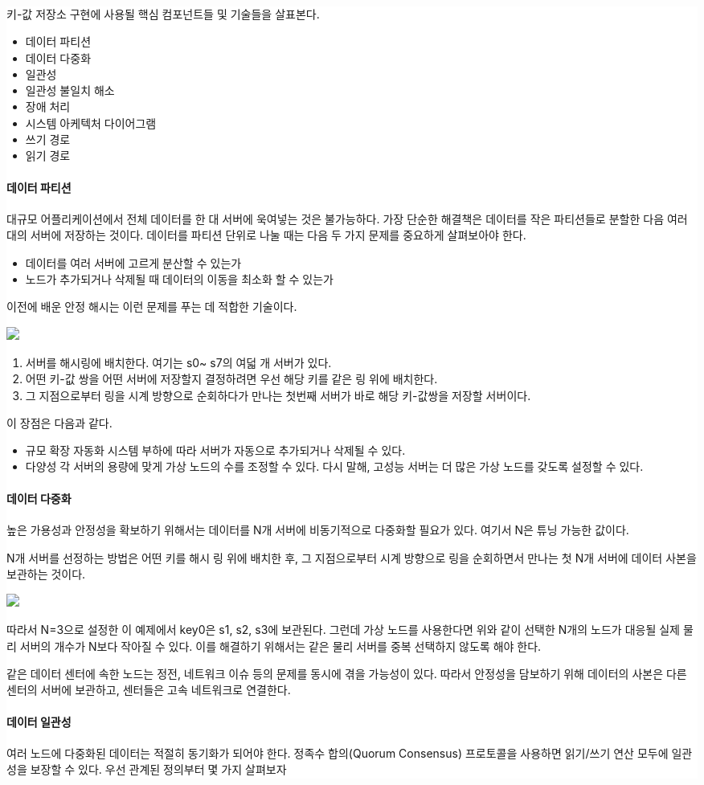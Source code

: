 키-값 저장소 구현에 사용될 핵심 컴포넌트들 및 기술들을 살표본다.

- 데이터 파티션
- 데이터 다중화
- 일관성
- 일관성 불일치 해소
- 장애 처리
- 시스템 아케텍처 다이어그램
- 쓰기 경로
- 읽기 경로

#### 데이터 파티션

대규모 어플리케이션에서 전체 데이터를 한 대 서버에 욱여넣는 것은 불가능하다.
가장 단순한 해결책은 데이터를 작은 파티션들로 분할한 다음 여러 대의 서버에 저장하는 것이다.
데이터를 파티션 단위로 나눌 때는 다음 두 가지 문제를 중요하게 살펴보아야 한다.

- 데이터를 여러 서버에 고르게 분산할 수 있는가
- 노드가 추가되거나 삭제될 때 데이터의 이동을 최소화 할 수 있는가

이전에 배운 안정 해시는 이런 문제를 푸는 데 적합한 기술이다.

![](https://i.imgur.com/Mj8UMjN.png)

1. 서버를 해시링에 배치한다. 여기는 s0~ s7의 여덟 개 서버가 있다.
2. 어떤 키-값 쌍을 어떤 서버에 저장할지 결정하려면 우선 해당 키를 같은 링 위에 배치한다. 
3. 그 지점으로부터 링을 시계 방향으로 순회하다가 만나는 첫번째 서버가 바로 해당 키-값쌍을 저장할 서버이다.

이 장점은 다음과 같다.

- 규모 확장 자동화
시스템 부하에 따라 서버가 자동으로 추가되거나 삭제될 수 있다.
- 다양성
각 서버의 용량에 맞게 가상 노드의 수를 조정할 수 있다.
다시 말해, 고성능 서버는 더 많은 가상 노드를 갖도록 설정할 수 있다.

#### 데이터 다중화

높은 가용성과 안정성을 확보하기 위해서는 데이터를 N개 서버에 비동기적으로 다중화할 필요가 있다.
여기서 N은 튜닝 가능한 값이다.

N개 서버를 선정하는 방법은 어떤 키를 해시 링 위에 배치한 후, 그 지점으로부터 시계 방향으로 링을 순회하면서 만나는 첫 N개 서버에 데이터 사본을 보관하는 것이다.

![](https://i.imgur.com/n5qAydl.png)

따라서 N=3으로 설정한 이 예제에서 key0은 s1, s2, s3에 보관된다.
그런데 가상 노드를 사용한다면 위와 같이 선택한 N개의 노드가 대응될 실제 물리 서버의 개수가 N보다 작아질 수 있다.
이를 해결하기 위해서는 같은 물리 서버를 중복 선택하지 않도록 해야 한다.

같은 데이터 센터에 속한 노드는 정전, 네트워크 이슈 등의 문제를 동시에 겪을 가능성이 있다.
따라서 안정성을 담보하기 위해 데이터의 사본은 다른 센터의 서버에 보관하고, 센터들은 고속 네트워크로 연결한다.

#### 데이터 일관성

여러 노드에 다중화된 데이터는 적절히 동기화가 되어야 한다.
정족수 합의(Quorum Consensus) 프로토콜을 사용하면 읽기/쓰기 연산 모두에 일관성을 보장할 수 있다.
우선 관계된 정의부터 몇 가지 살펴보자
